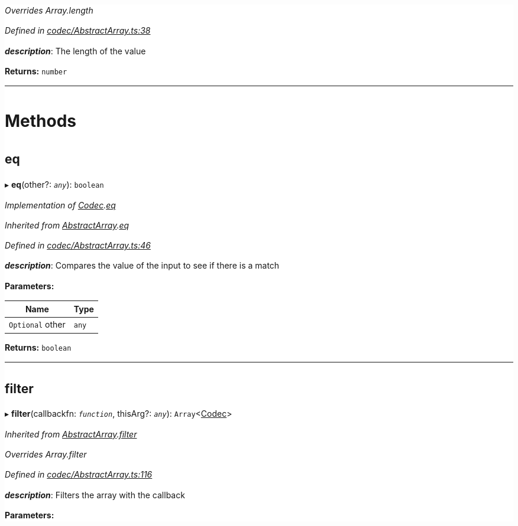 *Overrides Array.length*

*Defined in [codec/AbstractArray.ts:38](https://github.com/polkadot-js/api/blob/73f2a2a/packages/types/src/codec/AbstractArray.ts#L38)*

*__description__*: The length of the value

**Returns:** `number`

___

# Methods

<a id="eq"></a>

##  eq

▸ **eq**(other?: *`any`*): `boolean`

*Implementation of [Codec](../interfaces/_types_.codec.md).[eq](../interfaces/_types_.codec.md#eq)*

*Inherited from [AbstractArray](_codec_abstractarray_.abstractarray.md).[eq](_codec_abstractarray_.abstractarray.md#eq)*

*Defined in [codec/AbstractArray.ts:46](https://github.com/polkadot-js/api/blob/73f2a2a/packages/types/src/codec/AbstractArray.ts#L46)*

*__description__*: Compares the value of the input to see if there is a match

**Parameters:**

| Name | Type |
| ------ | ------ |
| `Optional` other | `any` |

**Returns:** `boolean`

___
<a id="filter"></a>

##  filter

▸ **filter**(callbackfn: *`function`*, thisArg?: *`any`*): `Array`<[Codec](../interfaces/_types_.codec.md)>

*Inherited from [AbstractArray](_codec_abstractarray_.abstractarray.md).[filter](_codec_abstractarray_.abstractarray.md#filter)*

*Overrides Array.filter*

*Defined in [codec/AbstractArray.ts:116](https://github.com/polkadot-js/api/blob/73f2a2a/packages/types/src/codec/AbstractArray.ts#L116)*

*__description__*: Filters the array with the callback

**Parameters:**
